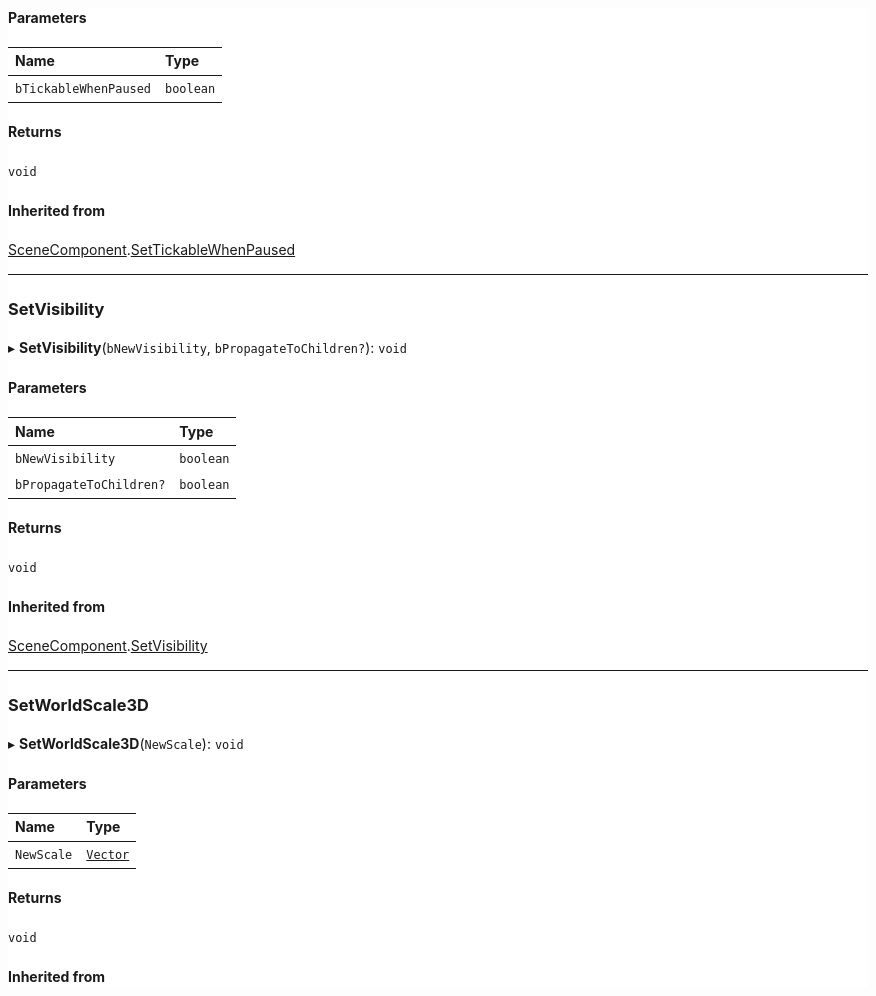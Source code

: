 #### Parameters

| Name | Type |
| :------ | :------ |
| `bTickableWhenPaused` | `boolean` |

#### Returns

`void`

#### Inherited from

[SceneComponent](ue_ue.SceneComponent.md).[SetTickableWhenPaused](ue_ue.SceneComponent.md#settickablewhenpaused)

___

### SetVisibility

▸ **SetVisibility**(`bNewVisibility`, `bPropagateToChildren?`): `void`

#### Parameters

| Name | Type |
| :------ | :------ |
| `bNewVisibility` | `boolean` |
| `bPropagateToChildren?` | `boolean` |

#### Returns

`void`

#### Inherited from

[SceneComponent](ue_ue.SceneComponent.md).[SetVisibility](ue_ue.SceneComponent.md#setvisibility)

___

### SetWorldScale3D

▸ **SetWorldScale3D**(`NewScale`): `void`

#### Parameters

| Name | Type |
| :------ | :------ |
| `NewScale` | [`Vector`](ue_ue_s.Vector.md) |

#### Returns

`void`

#### Inherited from
